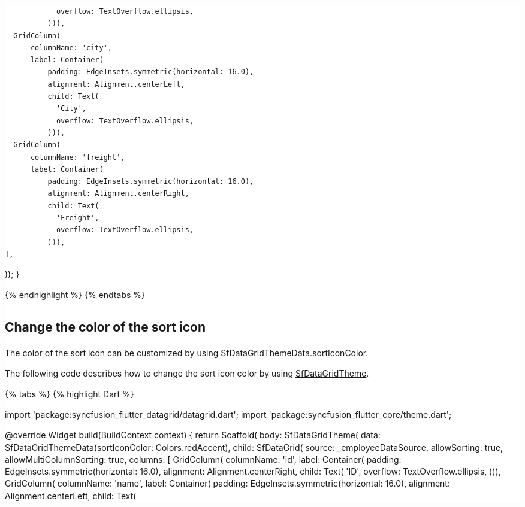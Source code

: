                 overflow: TextOverflow.ellipsis,
              ))),
      GridColumn(
          columnName: 'city',
          label: Container(
              padding: EdgeInsets.symmetric(horizontal: 16.0),
              alignment: Alignment.centerLeft,
              child: Text(
                'City',
                overflow: TextOverflow.ellipsis,
              ))),
      GridColumn(
          columnName: 'freight',
          label: Container(
              padding: EdgeInsets.symmetric(horizontal: 16.0),
              alignment: Alignment.centerRight,
              child: Text(
                'Freight',
                overflow: TextOverflow.ellipsis,
              ))),
    ],
  ));
}
  
{% endhighlight %}
{% endtabs %}

## Change the color of the sort icon

The color of the sort icon can be customized by using [SfDataGridThemeData.sortIconColor](https://pub.dev/documentation/syncfusion_flutter_core/latest/theme/SfDataGridThemeData/sortIconColor.html).

The following code describes how to change the sort icon color by using [SfDataGridTheme](https://pub.dev/documentation/syncfusion_flutter_core/latest/theme/SfDataGridTheme-class.html).

{% tabs %}
{% highlight Dart %} 

import 'package:syncfusion_flutter_datagrid/datagrid.dart';
import 'package:syncfusion_flutter_core/theme.dart';

@override
Widget build(BuildContext context) {
  return Scaffold(
      body: SfDataGridTheme(
    data: SfDataGridThemeData(sortIconColor: Colors.redAccent),
    child: SfDataGrid(
      source: _employeeDataSource,
      allowSorting: true,
      allowMultiColumnSorting: true,
      columns: [
        GridColumn(
            columnName: 'id',
            label: Container(
                padding: EdgeInsets.symmetric(horizontal: 16.0),
                alignment: Alignment.centerRight,
                child: Text(
                  'ID',
                  overflow: TextOverflow.ellipsis,
                ))),
        GridColumn(
            columnName: 'name',
            label: Container(
                padding: EdgeInsets.symmetric(horizontal: 16.0),
                alignment: Alignment.centerLeft,
                child: Text(